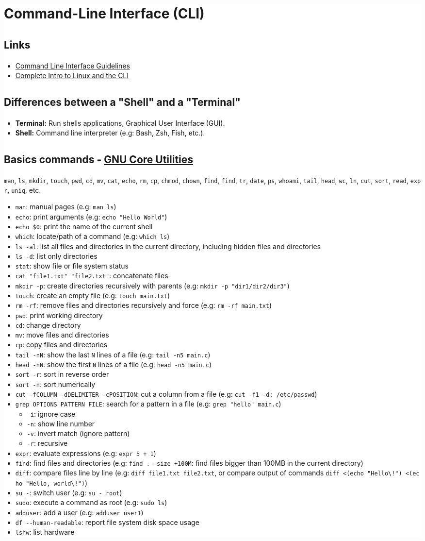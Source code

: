 # Command-Line Interface (CLI)

## Links

- [Command Line Interface Guidelines](https://clig.dev)
- [Complete Intro to Linux and the CLI](https://btholt.github.io/complete-intro-to-linux-and-the-cli/)

## Differences between a "Shell" and a "Terminal"

- **Terminal:** Run shells applications, Graphical User Interface (<abbr>GUI</abbr>).
- **Shell:** Command line interpreter (e.g: Bash, Zsh, Fish, etc.).

## Basics commands - [GNU Core Utilities](https://www.gnu.org/software/coreutils/)

`man`, `ls`, `mkdir`, `touch`, `pwd`, `cd`, `mv`, `cat`, `echo`, `rm`, `cp`, `chmod`, `chown`, `find`, `find`, `tr`, `date`, `ps`, `whoami`, `tail`, `head`, `wc`, `ln`, `cut`, `sort`, `read`, `expr`, `uniq`, etc.

- `man`: manual pages (e.g: `man ls`)
- `echo`: print arguments (e.g: `echo "Hello World"`)
- `echo $0`: print the name of the current shell
- `which`: locate/path of a command (e.g: `which ls`)
- `ls -al`: list all files and directories in the current directory, including hidden files and directories
- `ls -d`: list only directories
- `stat`: show file or file system status
- `cat "file1.txt" "file2.txt"`: concatenate files
- `mkdir -p`: create directories recursively with parents (e.g: `mkdir -p "dir1/dir2/dir3"`)
- `touch`: create an empty file (e.g: `touch main.txt`)
- `rm -rf`: remove files and directories recursively and force (e.g: `rm -rf main.txt`)
- `pwd`: print working directory
- `cd`: change directory
- `mv`: move files and directories
- `cp`: copy files and directories
- `tail -nN`: show the last `N` lines of a file (e.g: `tail -n5 main.c`)
- `head -nN`: show the first `N` lines of a file (e.g: `head -n5 main.c`)
- `sort -r`: sort in reverse order
- `sort -n`: sort numerically
- `cut -fCOLUMN -dDELIMITER -cPOSITION`: cut a column from a file (e.g: `cut -f1 -d: /etc/passwd`)
- `grep OPTIONS PATTERN FILE`: search for a pattern in a file (e.g: `grep "hello" main.c`)
    - `-i`: ignore case
    - `-n`: show line number
    - `-v`: invert match (ignore pattern)
    - `-r`: recursive
- `expr`: evaluate expressions (e.g: `expr 5 + 1`)
- `find`: find files and directories (e.g: `find . -size +100M`: find files bigger than 100MB in the current directory)
- `diff`: compare files line by line (e.g: `diff file1.txt file2.txt`, or compare output of commands `diff <(echo "Hello\!") <(echo "Hello, world\!")`)
- `su -`: switch user (e.g: `su - root`)
- `sudo`: execute a command as root (e.g: `sudo ls`)
- `adduser`: add a user (e.g: `adduser user1`)
- `df --human-readable`: report file system disk space usage
- `lshw`: list hardware
